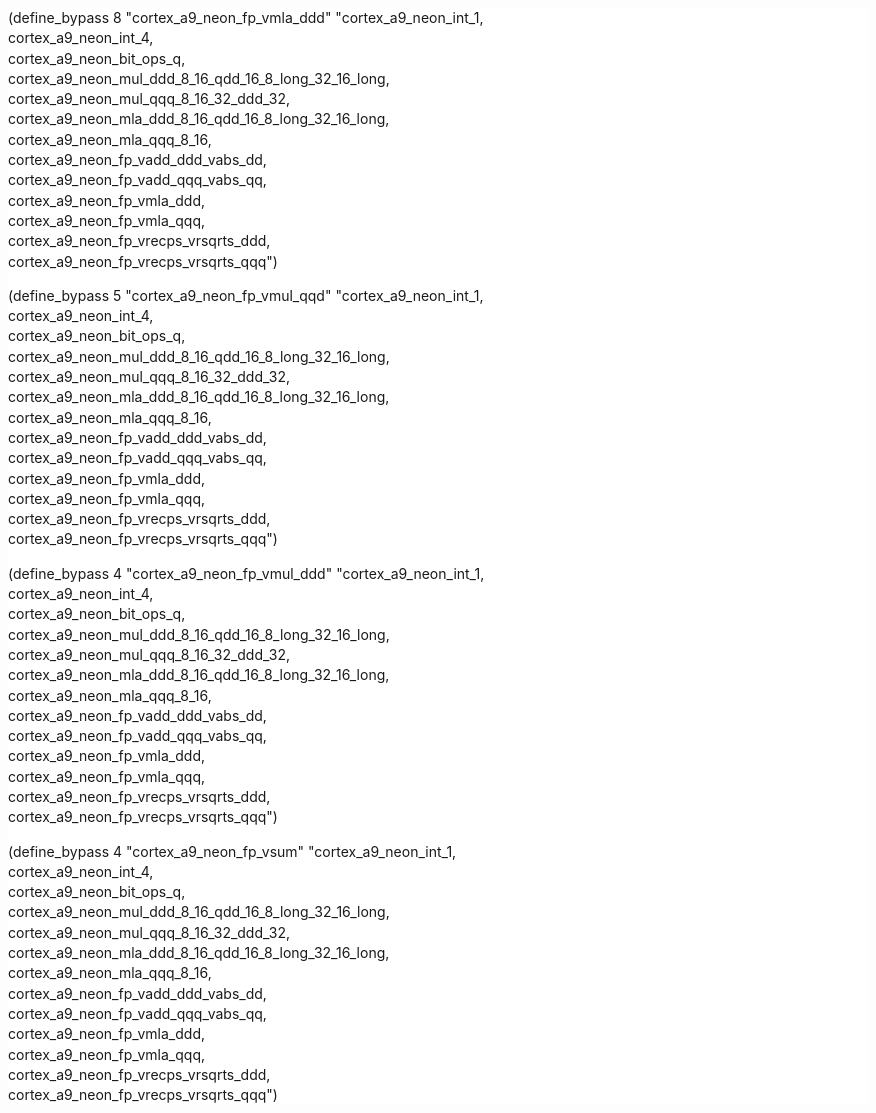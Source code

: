 (define_bypass 8 "cortex_a9_neon_fp_vmla_ddd"
               "cortex_a9_neon_int_1,\
               cortex_a9_neon_int_4,\
               cortex_a9_neon_bit_ops_q,\
               cortex_a9_neon_mul_ddd_8_16_qdd_16_8_long_32_16_long,\
               cortex_a9_neon_mul_qqq_8_16_32_ddd_32,\
               cortex_a9_neon_mla_ddd_8_16_qdd_16_8_long_32_16_long,\
               cortex_a9_neon_mla_qqq_8_16,\
               cortex_a9_neon_fp_vadd_ddd_vabs_dd,\
               cortex_a9_neon_fp_vadd_qqq_vabs_qq,\
               cortex_a9_neon_fp_vmla_ddd,\
               cortex_a9_neon_fp_vmla_qqq,\
               cortex_a9_neon_fp_vrecps_vrsqrts_ddd,\
               cortex_a9_neon_fp_vrecps_vrsqrts_qqq")

(define_bypass 5 "cortex_a9_neon_fp_vmul_qqd"
               "cortex_a9_neon_int_1,\
               cortex_a9_neon_int_4,\
               cortex_a9_neon_bit_ops_q,\
               cortex_a9_neon_mul_ddd_8_16_qdd_16_8_long_32_16_long,\
               cortex_a9_neon_mul_qqq_8_16_32_ddd_32,\
               cortex_a9_neon_mla_ddd_8_16_qdd_16_8_long_32_16_long,\
               cortex_a9_neon_mla_qqq_8_16,\
               cortex_a9_neon_fp_vadd_ddd_vabs_dd,\
               cortex_a9_neon_fp_vadd_qqq_vabs_qq,\
               cortex_a9_neon_fp_vmla_ddd,\
               cortex_a9_neon_fp_vmla_qqq,\
               cortex_a9_neon_fp_vrecps_vrsqrts_ddd,\
               cortex_a9_neon_fp_vrecps_vrsqrts_qqq")

(define_bypass 4 "cortex_a9_neon_fp_vmul_ddd"
               "cortex_a9_neon_int_1,\
               cortex_a9_neon_int_4,\
               cortex_a9_neon_bit_ops_q,\
               cortex_a9_neon_mul_ddd_8_16_qdd_16_8_long_32_16_long,\
               cortex_a9_neon_mul_qqq_8_16_32_ddd_32,\
               cortex_a9_neon_mla_ddd_8_16_qdd_16_8_long_32_16_long,\
               cortex_a9_neon_mla_qqq_8_16,\
               cortex_a9_neon_fp_vadd_ddd_vabs_dd,\
               cortex_a9_neon_fp_vadd_qqq_vabs_qq,\
               cortex_a9_neon_fp_vmla_ddd,\
               cortex_a9_neon_fp_vmla_qqq,\
               cortex_a9_neon_fp_vrecps_vrsqrts_ddd,\
               cortex_a9_neon_fp_vrecps_vrsqrts_qqq")

(define_bypass 4 "cortex_a9_neon_fp_vsum"
               "cortex_a9_neon_int_1,\
               cortex_a9_neon_int_4,\
               cortex_a9_neon_bit_ops_q,\
               cortex_a9_neon_mul_ddd_8_16_qdd_16_8_long_32_16_long,\
               cortex_a9_neon_mul_qqq_8_16_32_ddd_32,\
               cortex_a9_neon_mla_ddd_8_16_qdd_16_8_long_32_16_long,\
               cortex_a9_neon_mla_qqq_8_16,\
               cortex_a9_neon_fp_vadd_ddd_vabs_dd,\
               cortex_a9_neon_fp_vadd_qqq_vabs_qq,\
               cortex_a9_neon_fp_vmla_ddd,\
               cortex_a9_neon_fp_vmla_qqq,\
               cortex_a9_neon_fp_vrecps_vrsqrts_ddd,\
               cortex_a9_neon_fp_vrecps_vrsqrts_qqq")
